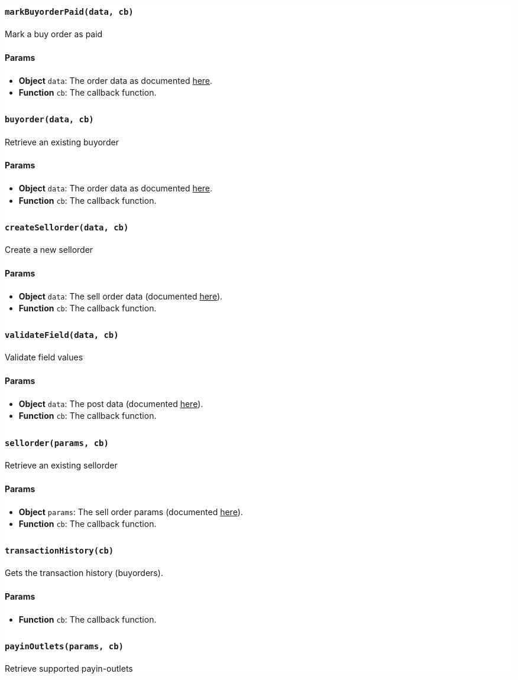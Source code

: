 ### `markBuyorderPaid(data, cb)`
Mark a buy order as paid

#### Params

- **Object** `data`: The order data as documented [here](https://coins.readme.io/docs/update-buyorder).
- **Function** `cb`: The callback function.

### `buyorder(data, cb)`
Retrieve an existing buyorder

#### Params

- **Object** `data`: The order data as documented [here](https://coins.readme.io/docs/buyorder).
- **Function** `cb`: The callback function.

### `createSellorder(data, cb)`
Create a new sellorder

#### Params

- **Object** `data`: The sell order data (documented [here](https://coins.readme.io/docs/sellorder)).
- **Function** `cb`: The callback function.

### `validateField(data, cb)`
Validate field values

#### Params

- **Object** `data`: The post data (documented [here](https://coins.readme.io/docs/validate-field)).
- **Function** `cb`: The callback function.

### `sellorder(params, cb)`
Retrieve an existing sellorder

#### Params

- **Object** `params`: The sell order params (documented [here](https://coins.readme.io/docs/retrieve-sellorder)).
- **Function** `cb`: The callback function.

### `transactionHistory(cb)`
Gets the transaction history (buyorders).

#### Params

- **Function** `cb`: The callback function.

### `payinOutlets(params, cb)`
Retrieve supported payin-outlets
